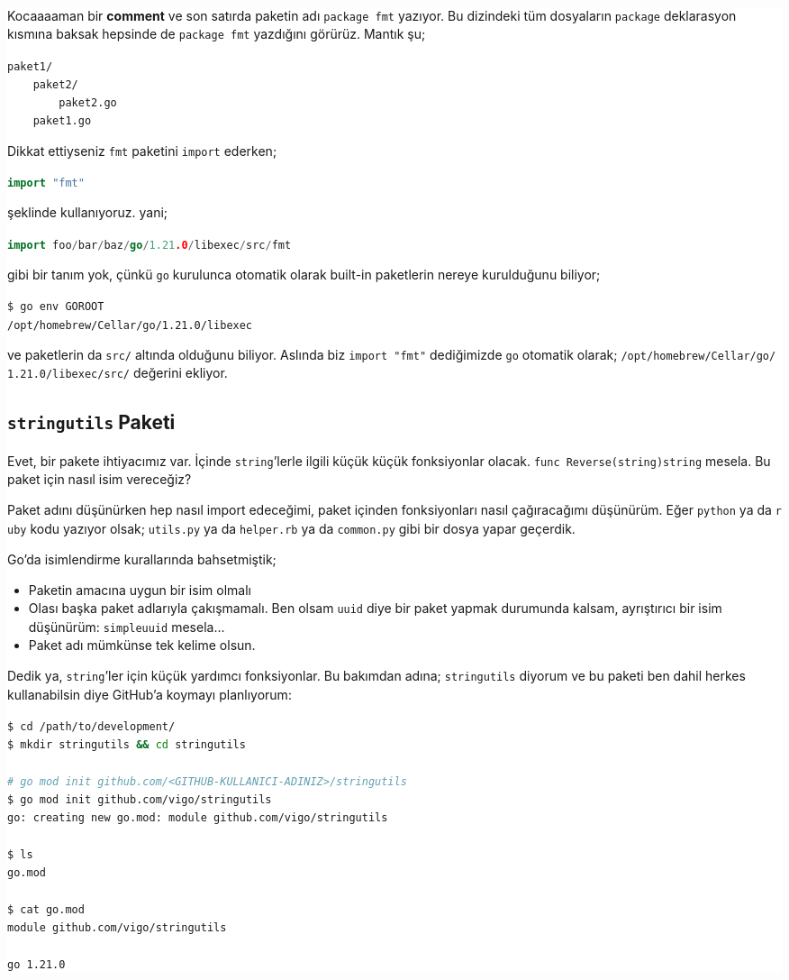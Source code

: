 Kocaaaaman bir **comment** ve son satırda paketin adı `package fmt` yazıyor.
Bu dizindeki tüm dosyaların `package` deklarasyon kısmına baksak hepsinde de
`package fmt` yazdığını görürüz. Mantık şu;

    paket1/
        paket2/
            paket2.go
        paket1.go

Dikkat ettiyseniz `fmt` paketini `import` ederken;

```go
import "fmt"
```

şeklinde kullanıyoruz. yani;

```go
import foo/bar/baz/go/1.21.0/libexec/src/fmt
```

gibi bir tanım yok, çünkü `go` kurulunca otomatik olarak built-in paketlerin
nereye kurulduğunu biliyor;

```bash
$ go env GOROOT
/opt/homebrew/Cellar/go/1.21.0/libexec
```

ve paketlerin da `src/` altında olduğunu biliyor. Aslında biz `import "fmt"`
dediğimizde `go` otomatik olarak; `/opt/homebrew/Cellar/go/1.21.0/libexec/src/`
değerini ekliyor.

## `stringutils` Paketi

Evet, bir pakete ihtiyacımız var. İçinde `string`’lerle ilgili küçük küçük
fonksiyonlar olacak. `func Reverse(string)string` mesela. Bu paket için nasıl
isim vereceğiz?

Paket adını düşünürken hep nasıl import edeceğimi, paket içinden fonksiyonları
nasıl çağıracağımı düşünürüm. Eğer `python` ya da `ruby` kodu yazıyor olsak;
`utils.py` ya da `helper.rb` ya da `common.py` gibi bir dosya yapar geçerdik.

Go’da isimlendirme kurallarında bahsetmiştik; 

- Paketin amacına uygun bir isim olmalı
- Olası başka paket adlarıyla çakışmamalı. Ben olsam `uuid` diye bir paket
  yapmak durumunda kalsam, ayrıştırıcı bir isim düşünürüm: `simpleuuid` mesela...
- Paket adı mümkünse tek kelime olsun.

Dedik ya, `string`’ler için küçük yardımcı fonksiyonlar. Bu bakımdan adına;
`stringutils` diyorum ve bu paketi ben dahil herkes kullanabilsin diye GitHub’a
koymayı planlıyorum:

```bash
$ cd /path/to/development/
$ mkdir stringutils && cd stringutils

# go mod init github.com/<GITHUB-KULLANICI-ADINIZ>/stringutils
$ go mod init github.com/vigo/stringutils
go: creating new go.mod: module github.com/vigo/stringutils

$ ls
go.mod

$ cat go.mod 
module github.com/vigo/stringutils

go 1.21.0
```
